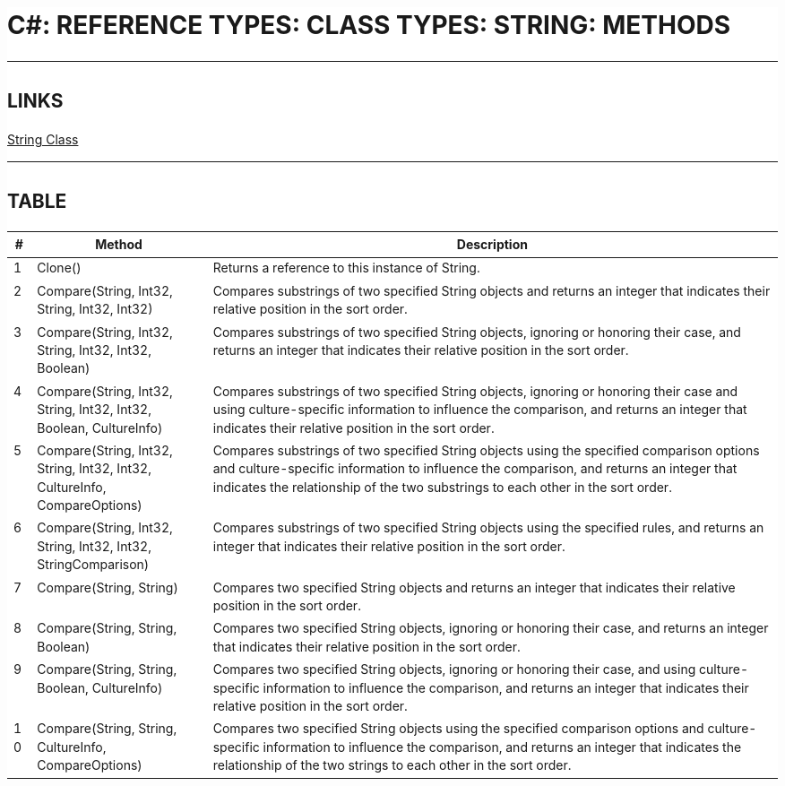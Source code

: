 # C#: REFERENCE TYPES: CLASS TYPES: STRING: METHODS


---


## LINKS

[String Class](https://learn.microsoft.com/en-us/dotnet/api/system.string?view=net-7.0)



---



## TABLE

| #   | Method                                                                                 | Description                                                                                                                                                                                                                                                                                                                                                              |
|-----|----------------------------------------------------------------------------------------|--------------------------------------------------------------------------------------------------------------------------------------------------------------------------------------------------------------------------------------------------------------------------------------------------------------------------------------------------------------------------|
| 1   | Clone()                                                                                | Returns a reference to this instance of String.                                                                                                                                                                                                                                                                                                                          |
| 2   | Compare(String, Int32, String, Int32, Int32)                                           | Compares substrings of two specified String objects and returns an integer that indicates their relative position in the sort order.                                                                                                                                                                                                                                     |
| 3   | Compare(String, Int32, String, Int32, Int32, Boolean)                                  | Compares substrings of two specified String objects, ignoring or honoring their case, and returns an integer that indicates their relative position in the sort order.                                                                                                                                                                                                   |
| 4   | Compare(String, Int32, String, Int32, Int32, Boolean, CultureInfo)                     | Compares substrings of two specified String  objects, ignoring or honoring their case and using culture-specific  information to influence the comparison, and returns an integer that  indicates their relative position in the sort order.                                                                                                                             |
| 5   | Compare(String, Int32, String, Int32, Int32, CultureInfo, CompareOptions)              | Compares substrings of two specified String  objects using the specified comparison options and culture-specific  information to influence the comparison, and returns an integer that  indicates the relationship of the two substrings to each other in the  sort order.                                                                                               |
| 6   | Compare(String, Int32, String, Int32, Int32, StringComparison)                         | Compares substrings of two specified String objects using the specified rules, and returns an integer that indicates their relative position in the sort order.                                                                                                                                                                                                          |
| 7   | Compare(String, String)                                                                | Compares two specified String objects and returns an integer that indicates their relative position in the sort order.                                                                                                                                                                                                                                                   |
| 8   | Compare(String, String, Boolean)                                                       | Compares two specified String objects, ignoring or honoring their case, and returns an integer that indicates their relative position in the sort order.                                                                                                                                                                                                                 |
| 9   | Compare(String, String, Boolean, CultureInfo)                                          | Compares two specified String  objects, ignoring or honoring their case, and using culture-specific  information to influence the comparison, and returns an integer that  indicates their relative position in the sort order.                                                                                                                                          |
| 10  | Compare(String, String, CultureInfo, CompareOptions)                                   | Compares two specified String  objects using the specified comparison options and culture-specific  information to influence the comparison, and returns an integer that  indicates the relationship of the two strings to each other in the sort  order.                                                                                                                |